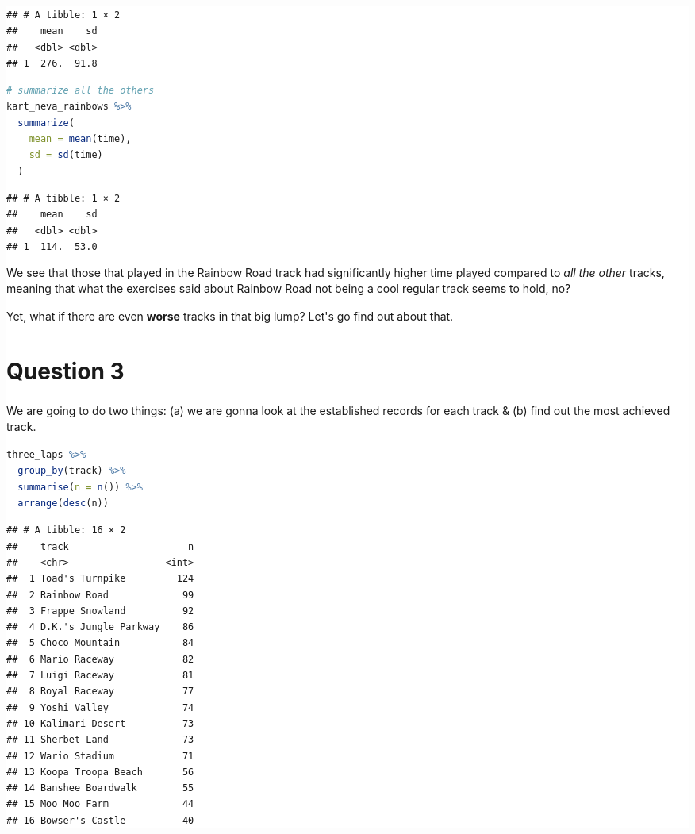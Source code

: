 ```
## # A tibble: 1 × 2
##    mean    sd
##   <dbl> <dbl>
## 1  276.  91.8
```

```r
# summarize all the others
kart_neva_rainbows %>%
  summarize(
    mean = mean(time),
    sd = sd(time)
  )
```

```
## # A tibble: 1 × 2
##    mean    sd
##   <dbl> <dbl>
## 1  114.  53.0
```

We see that those that played in the Rainbow Road track had significantly higher time played compared to *all the other* tracks, meaning that what the exercises said about Rainbow Road not being a cool regular track seems to hold, no?

Yet, what if there are even **worse** tracks in that big lump? Let's go find out about that.

# Question 3

We are going to do two things: (a) we are gonna look at the established records for each track & (b) find out the most achieved track.


```r
three_laps %>%
  group_by(track) %>%
  summarise(n = n()) %>%
  arrange(desc(n))
```

```
## # A tibble: 16 × 2
##    track                     n
##    <chr>                 <int>
##  1 Toad's Turnpike         124
##  2 Rainbow Road             99
##  3 Frappe Snowland          92
##  4 D.K.'s Jungle Parkway    86
##  5 Choco Mountain           84
##  6 Mario Raceway            82
##  7 Luigi Raceway            81
##  8 Royal Raceway            77
##  9 Yoshi Valley             74
## 10 Kalimari Desert          73
## 11 Sherbet Land             73
## 12 Wario Stadium            71
## 13 Koopa Troopa Beach       56
## 14 Banshee Boardwalk        55
## 15 Moo Moo Farm             44
## 16 Bowser's Castle          40
```
